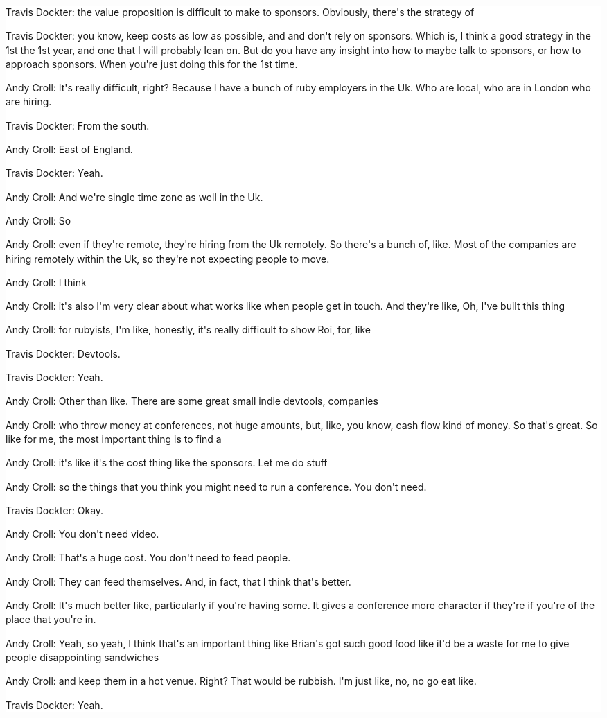 Travis Dockter: the value proposition is difficult to make to sponsors. Obviously, there's the strategy of

Travis Dockter: you know, keep costs as low as possible, and and don't rely on sponsors. Which is, I think a good strategy in the 1st the 1st year, and one that I will probably lean on. But do you have any insight into how to maybe talk to sponsors, or how to approach sponsors. When you're just doing this for the 1st time.

Andy Croll: It's really difficult, right? Because I have a bunch of ruby employers in the Uk. Who are local, who are in London who are hiring.

Travis Dockter: From the south.

Andy Croll: East of England.

Travis Dockter: Yeah.

Andy Croll: And we're single time zone as well in the Uk.

Andy Croll: So

Andy Croll: even if they're remote, they're hiring from the Uk remotely. So there's a bunch of, like. Most of the companies are hiring remotely within the Uk, so they're not expecting people to move.

Andy Croll: I think

Andy Croll: it's also I'm very clear about what works like when people get in touch. And they're like, Oh, I've built this thing

Andy Croll: for rubyists, I'm like, honestly, it's really difficult to show Roi, for, like

Travis Dockter: Devtools.

Travis Dockter: Yeah.

Andy Croll: Other than like. There are some great small indie devtools, companies

Andy Croll: who throw money at conferences, not huge amounts, but, like, you know, cash flow kind of money. So that's great. So like for me, the most important thing is to find a

Andy Croll: it's like it's the cost thing like the sponsors. Let me do stuff

Andy Croll: so the things that you think you might need to run a conference. You don't need.

Travis Dockter: Okay.

Andy Croll: You don't need video.

Andy Croll: That's a huge cost. You don't need to feed people.

Andy Croll: They can feed themselves. And, in fact, that I think that's better.

Andy Croll: It's much better like, particularly if you're having some. It gives a conference more character if they're if you're of the place that you're in.

Andy Croll: Yeah, so yeah, I think that's an important thing like Brian's got such good food like it'd be a waste for me to give people disappointing sandwiches

Andy Croll: and keep them in a hot venue. Right? That would be rubbish. I'm just like, no, no go eat like.

Travis Dockter: Yeah.
